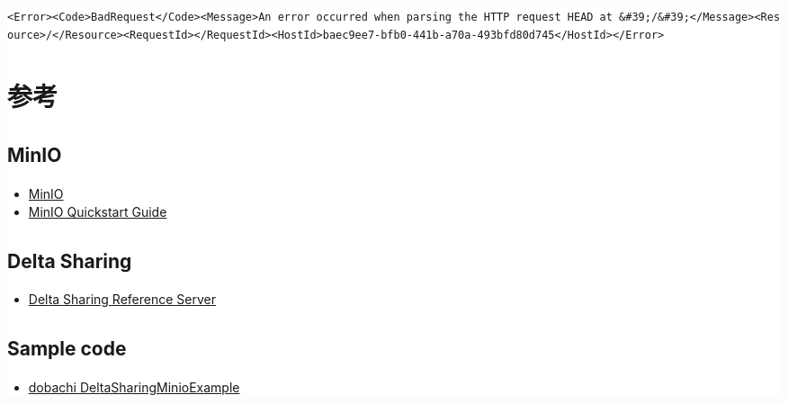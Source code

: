 ```
<Error><Code>BadRequest</Code><Message>An error occurred when parsing the HTTP request HEAD at &#39;/&#39;</Message><Resource>/</Resource><RequestId></RequestId><HostId>baec9ee7-bfb0-441b-a70a-493bfd80d745</HostId></Error>
```

# 参考

## MinIO

* [MinIO]
* [MinIO Quickstart Guide]

[MinIO]: https://min.io/
[MinIO Quickstart Guide]: https://docs.min.io/docs/minio-quickstart-guide.html

## Delta Sharing

* [Delta Sharing Reference Server]

[Delta Sharing Reference Server]: https://github.com/delta-io/delta-sharing#delta-sharing-reference-server

## Sample code

* [dobachi DeltaSharingMinioExample]

[dobachi DeltaSharingMinioExample]: https://github.com/dobachi/DeltaSharingMinioExample


